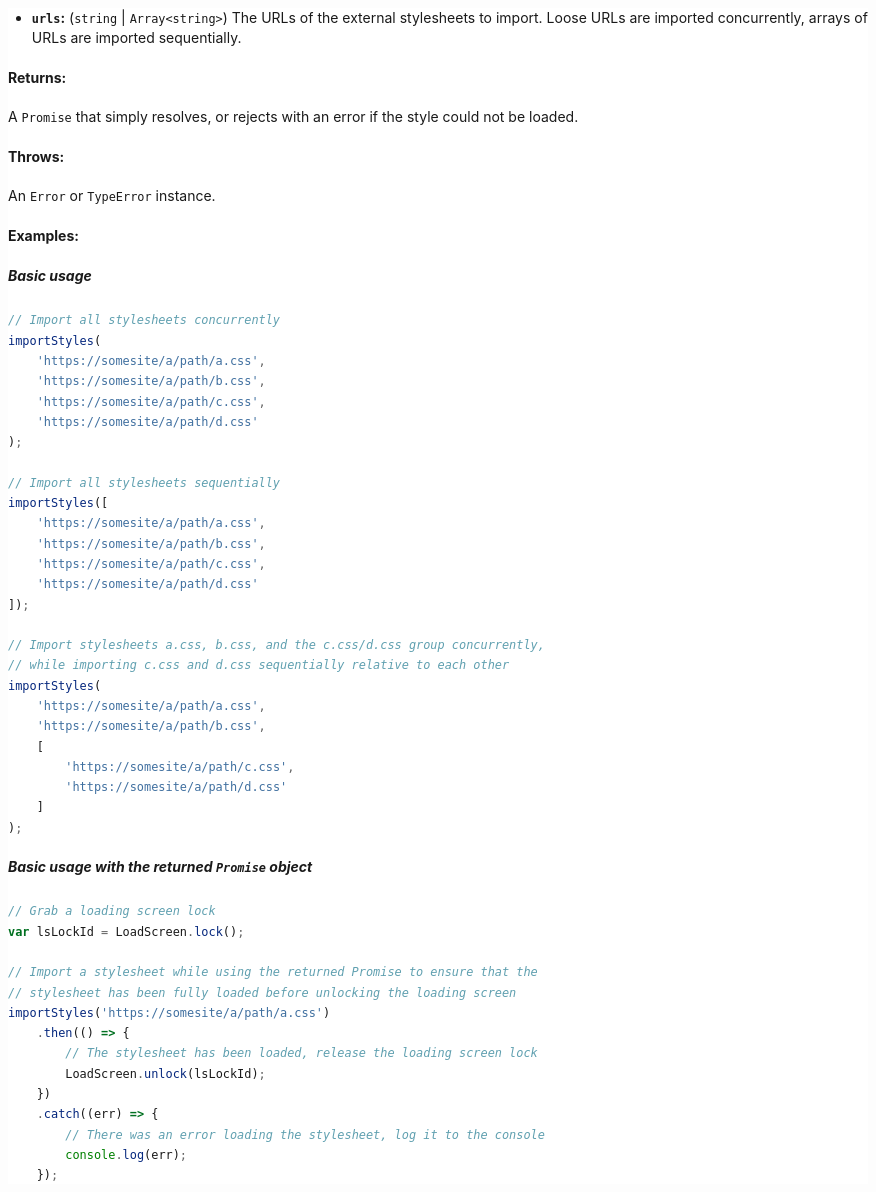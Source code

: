 * **`urls`:** (`string` | `Array<string>`) The URLs of the external stylesheets to import.  Loose URLs are imported concurrently, arrays of URLs are imported sequentially.

#### Returns:

A `Promise` that simply resolves, or rejects with an error if the style could not be loaded.

#### Throws:

An `Error` or `TypeError` instance.

#### Examples:

##### Basic usage

```javascript
// Import all stylesheets concurrently
importStyles(
	'https://somesite/a/path/a.css',
	'https://somesite/a/path/b.css',
	'https://somesite/a/path/c.css',
	'https://somesite/a/path/d.css'
);

// Import all stylesheets sequentially
importStyles([
	'https://somesite/a/path/a.css',
	'https://somesite/a/path/b.css',
	'https://somesite/a/path/c.css',
	'https://somesite/a/path/d.css'
]);

// Import stylesheets a.css, b.css, and the c.css/d.css group concurrently,
// while importing c.css and d.css sequentially relative to each other
importStyles(
	'https://somesite/a/path/a.css',
	'https://somesite/a/path/b.css',
	[
		'https://somesite/a/path/c.css',
		'https://somesite/a/path/d.css'
	]
);
```

##### Basic usage with the returned `Promise` object

```javascript
// Grab a loading screen lock
var lsLockId = LoadScreen.lock();

// Import a stylesheet while using the returned Promise to ensure that the
// stylesheet has been fully loaded before unlocking the loading screen
importStyles('https://somesite/a/path/a.css')
	.then(() => {
		// The stylesheet has been loaded, release the loading screen lock
		LoadScreen.unlock(lsLockId);
	})
	.catch((err) => {
		// There was an error loading the stylesheet, log it to the console
		console.log(err);
	});
```
